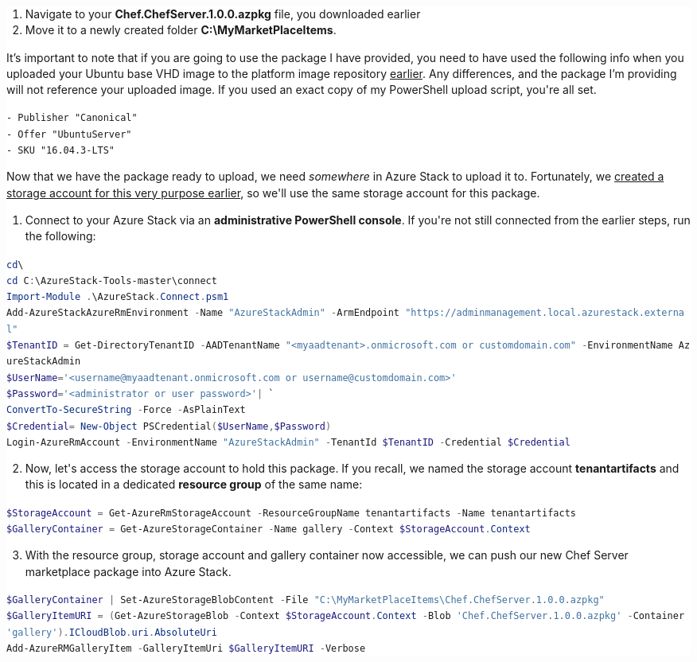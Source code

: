 1. Navigate to your **Chef.ChefServer.1.0.0.azpkg** file, you downloaded earlier
2. Move it to a newly created folder **C:\MyMarketPlaceItems**.

  It’s important to note that if you are going to use the package I have provided, you need to have used the following info when you uploaded your Ubuntu base VHD image to the platform image repository [earlier](/deploy/azurestack/docs/adding_vm_images.md). Any differences, and the package I’m providing will not reference your uploaded image. If you used an exact copy of my PowerShell upload script, you're all set.
    
    - Publisher "Canonical"
    - Offer "UbuntuServer"
    - SKU "16.04.3-LTS"
    
Now that we have the package ready to upload, we need *somewhere* in Azure Stack to upload it to. Fortunately, we [created a storage account for this very purpose earlier](/deploy/azurestack/docs/add_marketplace_item.md#uploading-a-package-to-azure-stack), so we'll use the same storage account for this package.

1. Connect to your Azure Stack via an **administrative PowerShell console**. If you're not still connected from the earlier steps, run the following:
  
  ``` powershell
  cd\
  cd C:\AzureStack-Tools-master\connect
  Import-Module .\AzureStack.Connect.psm1
  Add-AzureStackAzureRmEnvironment -Name "AzureStackAdmin" -ArmEndpoint "https://adminmanagement.local.azurestack.external"
  $TenantID = Get-DirectoryTenantID -AADTenantName "<myaadtenant>.onmicrosoft.com or customdomain.com" -EnvironmentName AzureStackAdmin
  $UserName='<username@myaadtenant.onmicrosoft.com or username@customdomain.com>'
  $Password='<administrator or user password>'| `
  ConvertTo-SecureString -Force -AsPlainText
  $Credential= New-Object PSCredential($UserName,$Password)
  Login-AzureRmAccount -EnvironmentName "AzureStackAdmin" -TenantId $TenantID -Credential $Credential
  ```
  
2. Now, let's access the storage account to hold this package. If you recall, we named the storage account **tenantartifacts** and this is located in a dedicated **resource group** of the same name:

  ``` powershell
  $StorageAccount = Get-AzureRmStorageAccount -ResourceGroupName tenantartifacts -Name tenantartifacts
  $GalleryContainer = Get-AzureStorageContainer -Name gallery -Context $StorageAccount.Context
  ```
3. With the resource group, storage account and gallery container now accessible, we can push our new Chef Server marketplace package into Azure Stack.

  ``` powershell
  $GalleryContainer | Set-AzureStorageBlobContent -File "C:\MyMarketPlaceItems\Chef.ChefServer.1.0.0.azpkg"
  $GalleryItemURI = (Get-AzureStorageBlob -Context $StorageAccount.Context -Blob 'Chef.ChefServer.1.0.0.azpkg' -Container 'gallery').ICloudBlob.uri.AbsoluteUri
  Add-AzureRMGalleryItem -GalleryItemUri $GalleryItemURI -Verbose
  ```
